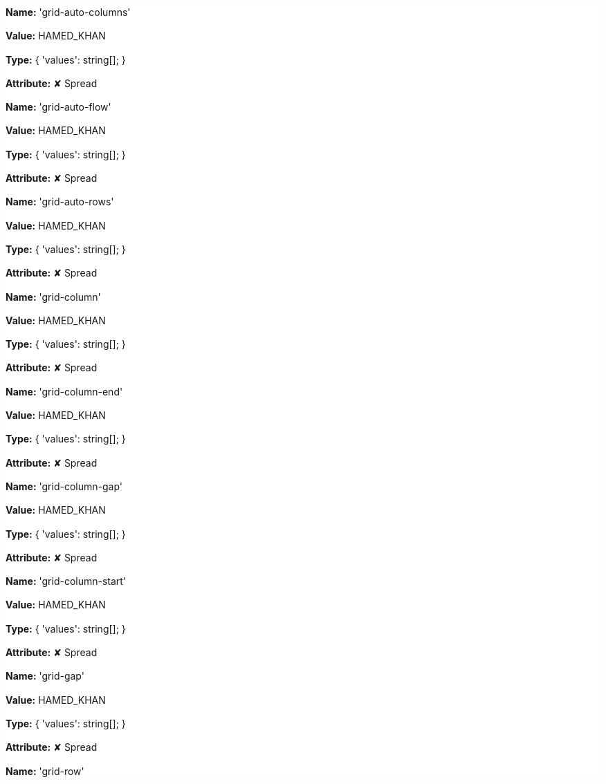 **Name:** 'grid-auto-columns'

**Value:** HAMED_KHAN

**Type:** { 'values': string[]; }

**Attribute:** ✘ Spread

**Name:** 'grid-auto-flow'

**Value:** HAMED_KHAN

**Type:** { 'values': string[]; }

**Attribute:** ✘ Spread

**Name:** 'grid-auto-rows'

**Value:** HAMED_KHAN

**Type:** { 'values': string[]; }

**Attribute:** ✘ Spread

**Name:** 'grid-column'

**Value:** HAMED_KHAN

**Type:** { 'values': string[]; }

**Attribute:** ✘ Spread

**Name:** 'grid-column-end'

**Value:** HAMED_KHAN

**Type:** { 'values': string[]; }

**Attribute:** ✘ Spread

**Name:** 'grid-column-gap'

**Value:** HAMED_KHAN

**Type:** { 'values': string[]; }

**Attribute:** ✘ Spread

**Name:** 'grid-column-start'

**Value:** HAMED_KHAN

**Type:** { 'values': string[]; }

**Attribute:** ✘ Spread

**Name:** 'grid-gap'

**Value:** HAMED_KHAN

**Type:** { 'values': string[]; }

**Attribute:** ✘ Spread

**Name:** 'grid-row'
